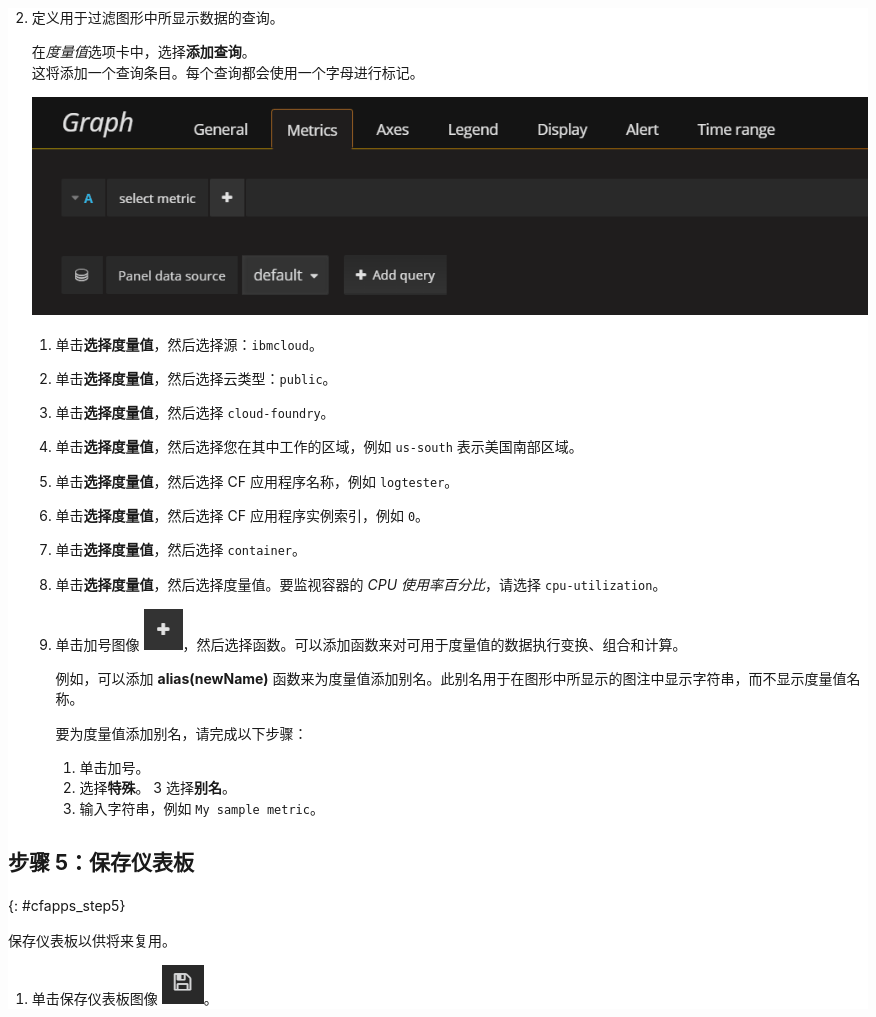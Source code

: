 2. 定义用于过滤图形中所显示数据的查询。 
    
    在*度量值*选项卡中，选择**添加查询**。<br>这将添加一个查询条目。每个查询都会使用一个字母进行标记。
    
    ![新建查询条目](images/grafana4_query_f1.gif "新建查询条目")
        
    1. 单击**选择度量值**，然后选择源：`ibmcloud`。
    
    2. 单击**选择度量值**，然后选择云类型：`public`。
    
    3. 单击**选择度量值**，然后选择 `cloud-foundry`。
    
    4. 单击**选择度量值**，然后选择您在其中工作的区域，例如 `us-south` 表示美国南部区域。
    
    5. 单击**选择度量值**，然后选择 CF 应用程序名称，例如 `logtester`。
    
    6. 单击**选择度量值**，然后选择 CF 应用程序实例索引，例如 `0`。

    7. 单击**选择度量值**，然后选择 `container`。
    
    9. 单击**选择度量值**，然后选择度量值。要监视容器的 *CPU 使用率百分比*，请选择 `cpu-utilization`。

    10. 单击加号图像 ![“添加”图标](images/grafana_plus_image.gif "加号图像")，然后选择函数。可以添加函数来对可用于度量值的数据执行变换、组合和计算。
        
        例如，可以添加 **alias(newName)** 函数来为度量值添加别名。此别名用于在图形中所显示的图注中显示字符串，而不显示度量值名称。
        
        要为度量值添加别名，请完成以下步骤：
        
        1. 单击加号。
        2. 选择**特殊**。
        3 选择**别名**。
        4. 输入字符串，例如 `My sample metric`。
        

## 步骤 5：保存仪表板
{: #cfapps_step5}

保存仪表板以供将来复用。

1. 单击保存仪表板图像 ![保存仪表板图像](images/grafana_save_image.gif "保存仪表板图像")。
